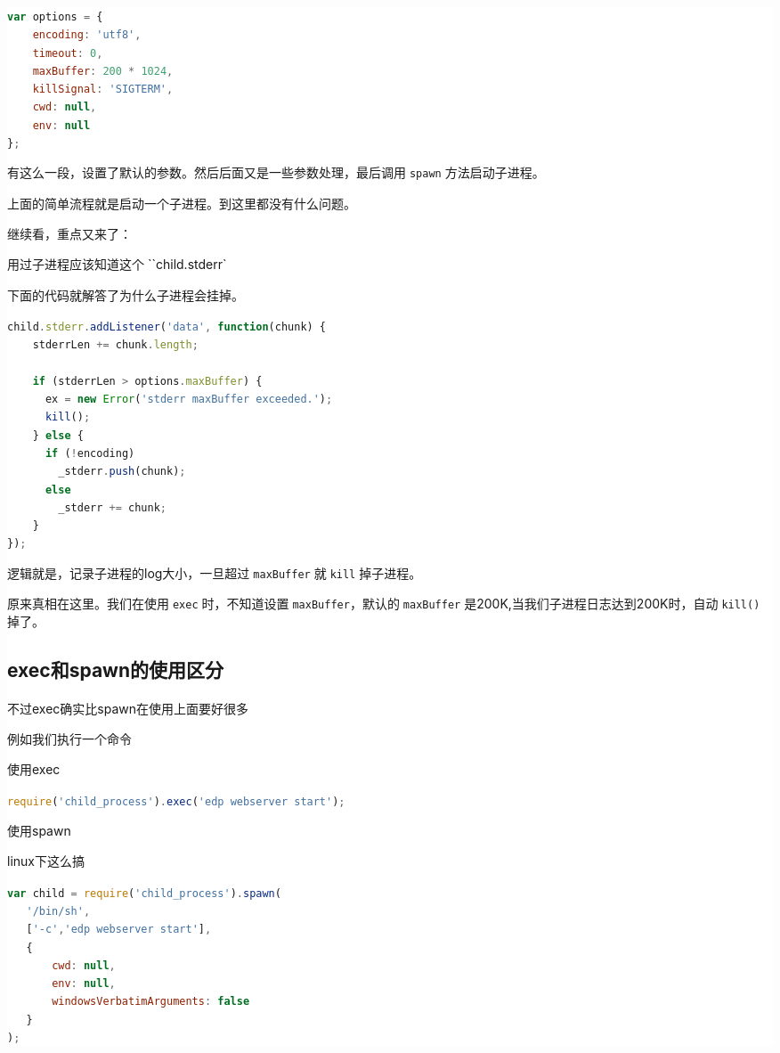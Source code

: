 ``` js
var options = {
    encoding: 'utf8',
    timeout: 0,
    maxBuffer: 200 * 1024,
    killSignal: 'SIGTERM',
    cwd: null,
    env: null
};
```

有这么一段，设置了默认的参数。然后后面又是一些参数处理，最后调用 `spawn` 方法启动子进程。

上面的简单流程就是启动一个子进程。到这里都没有什么问题。

继续看，重点又来了：

用过子进程应该知道这个 ``child.stderr`

下面的代码就解答了为什么子进程会挂掉。

``` js
child.stderr.addListener('data', function(chunk) {
    stderrLen += chunk.length;

    if (stderrLen > options.maxBuffer) {
      ex = new Error('stderr maxBuffer exceeded.');
      kill();
    } else {
      if (!encoding)
        _stderr.push(chunk);
      else
        _stderr += chunk;
    }
});
```

逻辑就是，记录子进程的log大小，一旦超过 `maxBuffer` 就 `kill` 掉子进程。

原来真相在这里。我们在使用 `exec` 时，不知道设置 `maxBuffer`，默认的 `maxBuffer` 是200K,当我们子进程日志达到200K时，自动 `kill()` 掉了。

## exec和spawn的使用区分

不过exec确实比spawn在使用上面要好很多

例如我们执行一个命令

使用exec

``` js
require('child_process').exec('edp webserver start');
```

使用spawn

linux下这么搞

``` js 
var child = require('child_process').spawn(
   '/bin/sh', 
   ['-c','edp webserver start'],
   {
       cwd: null,
       env: null,
       windowsVerbatimArguments: false
   }
);
```
